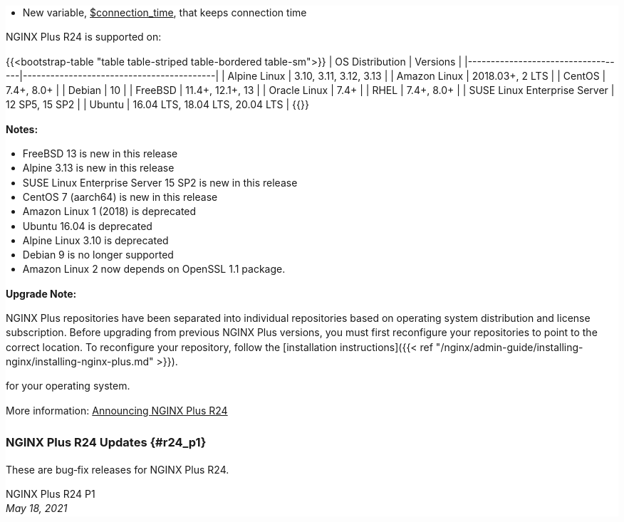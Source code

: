- New variable, [$connection_time](https://nginx.org/en/docs/http/ngx_http_core_module.html#var_connection_time), that keeps connection time

NGINX Plus R24 is supported on:

{{<bootstrap-table "table table-striped table-bordered table-sm">}}
| OS Distribution                   | Versions                                 |
|-----------------------------------|------------------------------------------|
| Alpine Linux                      | 3.10, 3.11, 3.12, 3.13                   |
| Amazon Linux                      | 2018.03+, 2 LTS                          |
| CentOS                            | 7.4+, 8.0+                               |
| Debian                            | 10                                       |
| FreeBSD                           | 11.4+, 12.1+, 13                         |
| Oracle Linux                      | 7.4+                                     |
| RHEL                              | 7.4+, 8.0+                               |
| SUSE Linux Enterprise Server      | 12 SP5, 15 SP2                           |
| Ubuntu                            | 16.04 LTS, 18.04 LTS, 20.04 LTS         |
{{</bootstrap-table>}}

**Notes:**

- FreeBSD 13 is new in this release
- Alpine 3.13 is new in this release
- SUSE Linux Enterprise Server 15 SP2 is new in this release
- CentOS 7 (aarch64) is new in this release
- Amazon Linux 1 (2018) is deprecated
- Ubuntu 16.04 is deprecated
- Alpine Linux 3.10 is deprecated
- Debian 9 is no longer supported
- Amazon Linux 2 now depends on OpenSSL 1.1 package.

**Upgrade Note:**

NGINX Plus repositories have been separated into individual repositories based on operating system distribution and license subscription. Before upgrading from previous NGINX Plus versions, you must first reconfigure your repositories to point to the correct location. To reconfigure your repository, follow the [installation instructions]({{< ref "/nginx/admin-guide/installing-nginx/installing-nginx-plus.md" >}}).

 for your operating system.

More information: [Announcing NGINX Plus R24](https://www.nginx.com/blog/nginx-plus-r24-released/)


### NGINX Plus R24 Updates {#r24_p1}
These are bug‑fix releases for NGINX Plus R24.

NGINX Plus R24 P1<br/>
_May 18, 2021_
